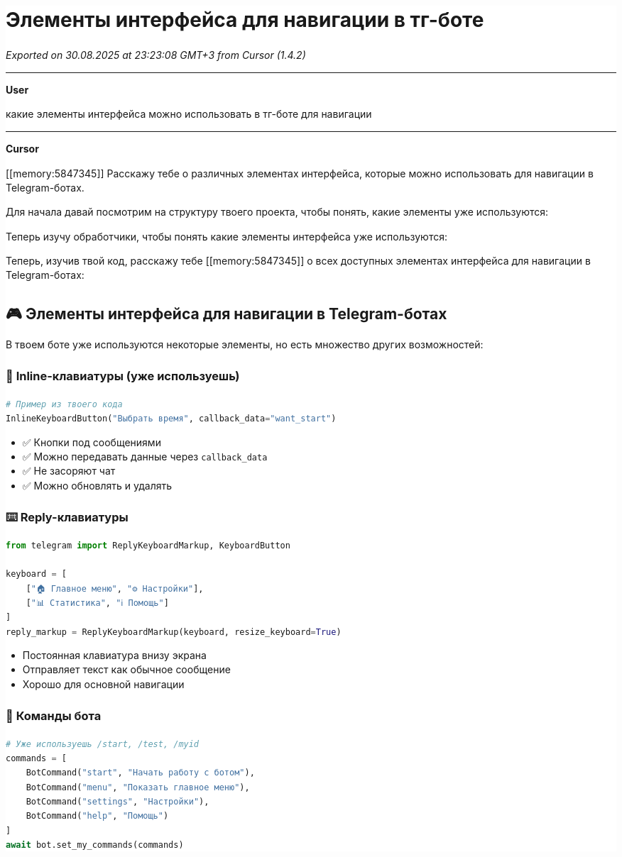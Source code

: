 # Элементы интерфейса для навигации в тг-боте
_Exported on 30.08.2025 at 23:23:08 GMT+3 from Cursor (1.4.2)_

---

**User**

какие элементы интерфейса можно использовать в тг-боте для навигации

---

**Cursor**

[[memory:5847345]] Расскажу тебе о различных элементах интерфейса, которые можно использовать для навигации в Telegram-ботах.

Для начала давай посмотрим на структуру твоего проекта, чтобы понять, какие элементы уже используются:

Теперь изучу обработчики, чтобы понять какие элементы интерфейса уже используются:

Теперь, изучив твой код, расскажу тебе [[memory:5847345]] о всех доступных элементах интерфейса для навигации в Telegram-ботах:

## 🎮 Элементы интерфейса для навигации в Telegram-ботах

В твоем боте уже используются некоторые элементы, но есть множество других возможностей:

### 📱 **Inline-клавиатуры** (уже используешь)
```python
# Пример из твоего кода
InlineKeyboardButton("Выбрать время", callback_data="want_start")
```
- ✅ Кнопки под сообщениями
- ✅ Можно передавать данные через `callback_data`
- ✅ Не засоряют чат
- ✅ Можно обновлять и удалять

### ⌨️ **Reply-клавиатуры**
```python
from telegram import ReplyKeyboardMarkup, KeyboardButton

keyboard = [
    ["🏠 Главное меню", "⚙️ Настройки"],
    ["📊 Статистика", "ℹ️ Помощь"]
]
reply_markup = ReplyKeyboardMarkup(keyboard, resize_keyboard=True)
```
- Постоянная клавиатура внизу экрана
- Отправляет текст как обычное сообщение
- Хорошо для основной навигации

### 🎯 **Команды бота**
```python
# Уже используешь /start, /test, /myid
commands = [
    BotCommand("start", "Начать работу с ботом"),
    BotCommand("menu", "Показать главное меню"),
    BotCommand("settings", "Настройки"),
    BotCommand("help", "Помощь")
]
await bot.set_my_commands(commands)
```
